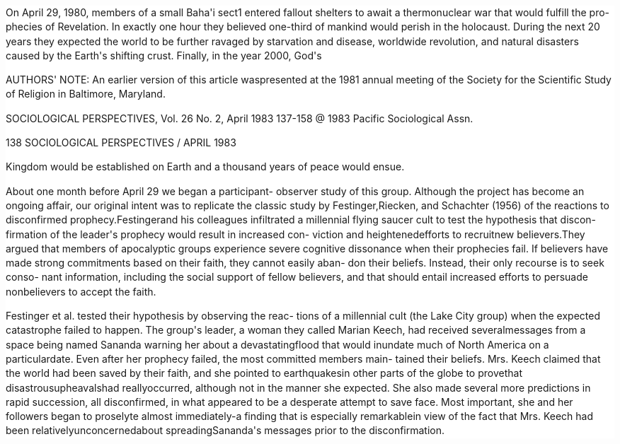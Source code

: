 On April 29, 1980, members of a small Baha'i sect1 entered fallout
shelters to await a thermonuclear war that would fulfill the pro-
phecies of Revelation. In exactly one hour they believed one-third
of mankind would perish in the holocaust. During the next 20
years they expected the world to be further ravaged by starvation
and disease, worldwide revolution, and natural disasters caused
by the Earth's shifting crust. Finally, in the year 2000, God's

AUTHORS' NOTE: An earlier version of this article waspresented at the 1981
annual meeting of the Society for the Scientific Study of Religion in Baltimore,
Maryland.

SOCIOLOGICAL PERSPECTIVES, Vol. 26 No. 2, April 1983 137-158
@ 1983 Pacific Sociological Assn.

138   SOCIOLOGICAL PERSPECTIVES / APRIL 1983

Kingdom would be established on Earth and a thousand years
of peace would ensue.

About one month before April 29 we began a participant-
observer study of this group. Although the project has become
an ongoing affair, our original intent was to replicate the classic
study by Festinger,Riecken, and Schachter (1956) of the reactions
to disconfirmed prophecy.Festingerand his colleagues infiltrated
a millennial flying saucer cult to test the hypothesis that discon-
firmation of the leader's prophecy would result in increased con-
viction and heightenedefforts to recruitnew believers.They argued
that members of apocalyptic groups experience severe cognitive
dissonance when their prophecies fail. If believers have made
strong commitments based on their faith, they cannot easily aban-
don their beliefs. Instead, their only recourse is to seek conso-
nant information, including the social support of fellow believers,
and that should entail increased efforts to persuade nonbelievers
to accept the faith.

Festinger et al. tested their hypothesis by observing the reac-
tions of a millennial cult (the Lake City group) when the expected
catastrophe failed to happen. The group's leader, a woman they
called Marian Keech, had received severalmessages from a space
being named Sananda warning her about a devastatingflood that
would inundate much of North America on a particulardate. Even
after her prophecy failed, the most committed members main-
tained their beliefs. Mrs. Keech claimed that the world had been
saved by their faith, and she pointed to earthquakesin other parts
of the globe to provethat disastrousupheavalshad reallyoccurred,
although not in the manner she expected. She also made several
more predictions in rapid succession, all disconfirmed, in what
appeared to be a desperate attempt to save face. Most important,
she and her followers began to proselyte almost immediately-a
finding that is especially remarkablein view of the fact that Mrs.
Keech had been relativelyunconcernedabout spreadingSananda's
messages prior to the disconfirmation.
